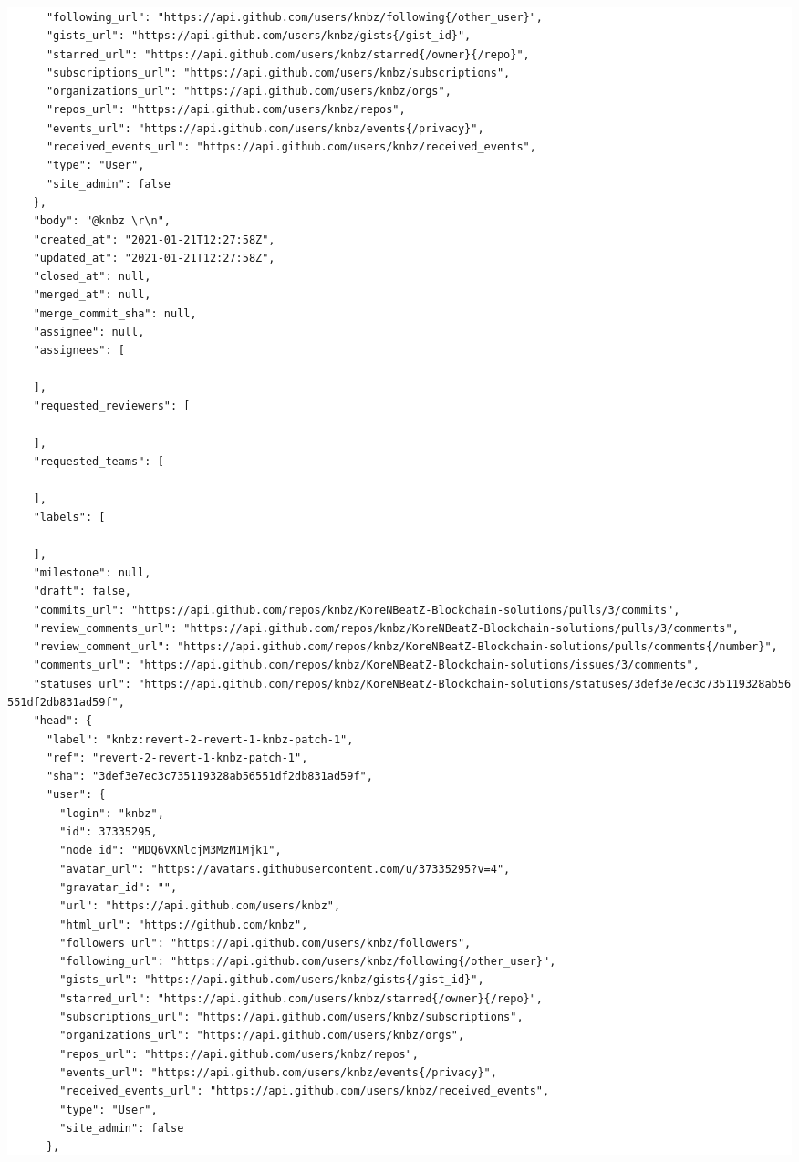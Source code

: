           "following_url": "https://api.github.com/users/knbz/following{/other_user}",
          "gists_url": "https://api.github.com/users/knbz/gists{/gist_id}",
          "starred_url": "https://api.github.com/users/knbz/starred{/owner}{/repo}",
          "subscriptions_url": "https://api.github.com/users/knbz/subscriptions",
          "organizations_url": "https://api.github.com/users/knbz/orgs",
          "repos_url": "https://api.github.com/users/knbz/repos",
          "events_url": "https://api.github.com/users/knbz/events{/privacy}",
          "received_events_url": "https://api.github.com/users/knbz/received_events",
          "type": "User",
          "site_admin": false
        },
        "body": "@knbz \r\n",
        "created_at": "2021-01-21T12:27:58Z",
        "updated_at": "2021-01-21T12:27:58Z",
        "closed_at": null,
        "merged_at": null,
        "merge_commit_sha": null,
        "assignee": null,
        "assignees": [

        ],
        "requested_reviewers": [

        ],
        "requested_teams": [

        ],
        "labels": [

        ],
        "milestone": null,
        "draft": false,
        "commits_url": "https://api.github.com/repos/knbz/KoreNBeatZ-Blockchain-solutions/pulls/3/commits",
        "review_comments_url": "https://api.github.com/repos/knbz/KoreNBeatZ-Blockchain-solutions/pulls/3/comments",
        "review_comment_url": "https://api.github.com/repos/knbz/KoreNBeatZ-Blockchain-solutions/pulls/comments{/number}",
        "comments_url": "https://api.github.com/repos/knbz/KoreNBeatZ-Blockchain-solutions/issues/3/comments",
        "statuses_url": "https://api.github.com/repos/knbz/KoreNBeatZ-Blockchain-solutions/statuses/3def3e7ec3c735119328ab56551df2db831ad59f",
        "head": {
          "label": "knbz:revert-2-revert-1-knbz-patch-1",
          "ref": "revert-2-revert-1-knbz-patch-1",
          "sha": "3def3e7ec3c735119328ab56551df2db831ad59f",
          "user": {
            "login": "knbz",
            "id": 37335295,
            "node_id": "MDQ6VXNlcjM3MzM1Mjk1",
            "avatar_url": "https://avatars.githubusercontent.com/u/37335295?v=4",
            "gravatar_id": "",
            "url": "https://api.github.com/users/knbz",
            "html_url": "https://github.com/knbz",
            "followers_url": "https://api.github.com/users/knbz/followers",
            "following_url": "https://api.github.com/users/knbz/following{/other_user}",
            "gists_url": "https://api.github.com/users/knbz/gists{/gist_id}",
            "starred_url": "https://api.github.com/users/knbz/starred{/owner}{/repo}",
            "subscriptions_url": "https://api.github.com/users/knbz/subscriptions",
            "organizations_url": "https://api.github.com/users/knbz/orgs",
            "repos_url": "https://api.github.com/users/knbz/repos",
            "events_url": "https://api.github.com/users/knbz/events{/privacy}",
            "received_events_url": "https://api.github.com/users/knbz/received_events",
            "type": "User",
            "site_admin": false
          },